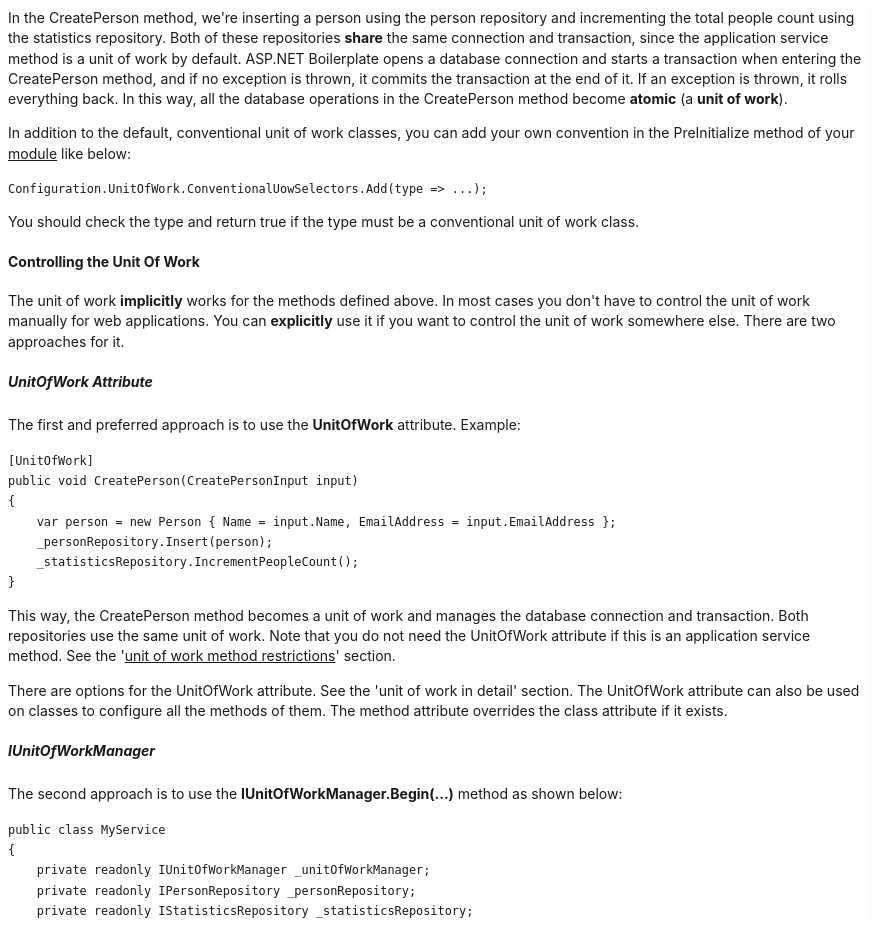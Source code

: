 In the CreatePerson method, we're inserting a person using the person
repository and incrementing the total people count using the statistics
repository. Both of these repositories **share** the same connection and
transaction, since the application service method is a unit of
work by default. ASP.NET Boilerplate opens a database connection and
starts a transaction when entering the CreatePerson method, and if no exception is thrown, it 
commits the transaction at the end of it. If an exception
is thrown, it rolls everything back. In this way, all the database operations in
the CreatePerson method become **atomic** (a **unit of work**). 

In addition to the default, conventional unit of work classes, you can add
your own convention in the PreInitialize method of your
[module](Module-System.md) like below:

    Configuration.UnitOfWork.ConventionalUowSelectors.Add(type => ...);

You should check the type and return true if the type must be a
conventional unit of work class.

#### Controlling the Unit Of Work

The unit of work **implicitly** works for the methods defined above. In most
cases you don't have to control the unit of work manually for web
applications. You can **explicitly** use it if you want to control the unit
of work somewhere else. There are two approaches for it. 

##### UnitOfWork Attribute

The first and preferred approach is to use the **UnitOfWork** attribute. Example:

    [UnitOfWork]
    public void CreatePerson(CreatePersonInput input)
    {
        var person = new Person { Name = input.Name, EmailAddress = input.EmailAddress };
        _personRepository.Insert(person);
        _statisticsRepository.IncrementPeopleCount();
    }

This way, the CreatePerson method becomes a unit of work and manages the database
connection and transaction. Both repositories use the same unit of work.
Note that you do not need the UnitOfWork attribute if this is an application
service method. See the '[unit of work method
restrictions](#unitofwork-attribute-restrictions)' section.

There are options for the UnitOfWork attribute. See the 'unit of work in
detail' section. The UnitOfWork attribute can also be used on classes to
configure all the methods of them. The method attribute overrides the class
attribute if it exists.

##### IUnitOfWorkManager

The second approach is to use the **IUnitOfWorkManager.Begin(...)** method
as shown below:

    public class MyService
    {
        private readonly IUnitOfWorkManager _unitOfWorkManager;
        private readonly IPersonRepository _personRepository;
        private readonly IStatisticsRepository _statisticsRepository;
    